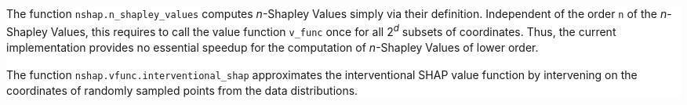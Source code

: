 The function ```nshap.n_shapley_values``` computes $n$-Shapley Values simply via their definition. Independent of the order ```n``` of the $n$-Shapley Values, this requires to call the value function ```v_func``` once for all $2^d$ subsets of coordinates. Thus, the current implementation provides no essential speedup for the computation of $n$-Shapley Values of lower order.

The function ```nshap.vfunc.interventional_shap``` approximates the interventional SHAP value function by intervening on the coordinates of randomly sampled points from the data distributions.


